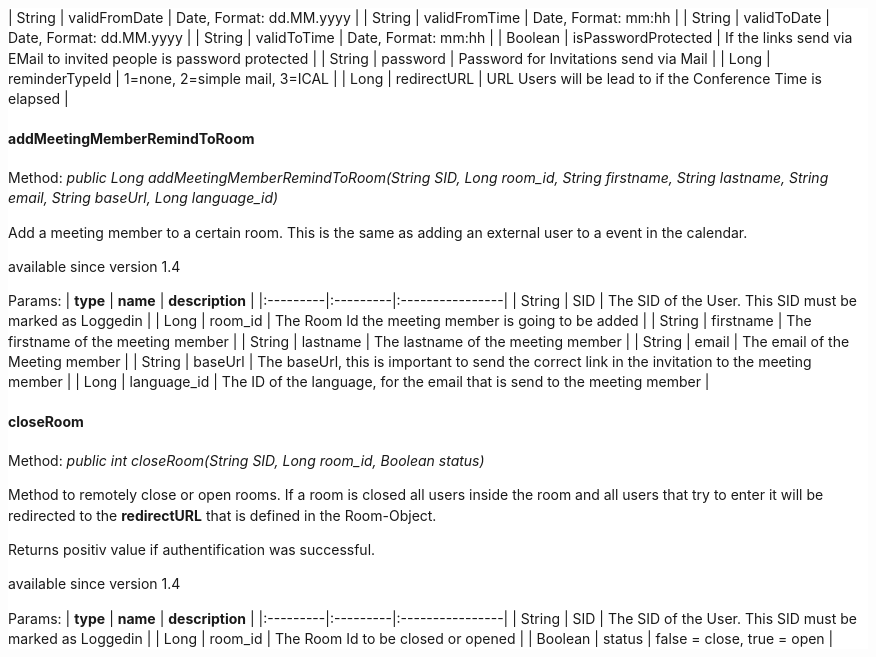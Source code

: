 | String   | validFromDate | Date, Format: dd.MM.yyyy |
| String   | validFromTime | Date, Format: mm:hh |
| String   | validToDate | Date, Format: dd.MM.yyyy |
| String   | validToTime | Date, Format: mm:hh |
| Boolean  | isPasswordProtected | If the links send via EMail to invited people is password protected |
| String   | password | Password for Invitations send via Mail |
| Long     | reminderTypeId | 1=none, 2=simple mail, 3=ICAL |
| Long     | redirectURL | URL Users will be lead to if the Conference Time is elapsed |



#### addMeetingMemberRemindToRoom ####

Method: _public Long addMeetingMemberRemindToRoom(String SID, Long room\_id, String firstname, String lastname, String email, String baseUrl, Long language\_id)_

Add a meeting member to a certain room. This is the same as adding an external user to a event in the calendar.

available since version 1.4

Params:
| **type** | **name** | **description** |
|:---------|:---------|:----------------|
| String   | SID      | The SID of the User. This SID must be marked as Loggedin |
| Long     | room\_id | The Room Id the meeting member is going to be added |
| String   | firstname | The firstname of the meeting member |
| String   | lastname | The lastname of the meeting member |
| String   | email    | The email of the Meeting member |
| String   | baseUrl  | The baseUrl, this is important to send the correct link in the invitation to the meeting member |
| Long     | language\_id | The ID of the language, for the email that is send to the meeting member |



#### closeRoom ####

Method: _public int closeRoom(String SID, Long room\_id, Boolean status)_

Method to remotely close or open rooms. If a room is closed all users inside the room and all users that try to enter it will be redirected to the **redirectURL** that is defined in the Room-Object.

Returns positiv value if authentification was successful.

available since version 1.4

Params:
| **type** | **name** | **description** |
|:---------|:---------|:----------------|
| String   | SID      | The SID of the User. This SID must be marked as Loggedin |
| Long     | room\_id | The Room Id to be closed or opened |
| Boolean  | status   | false = close, true = open |


